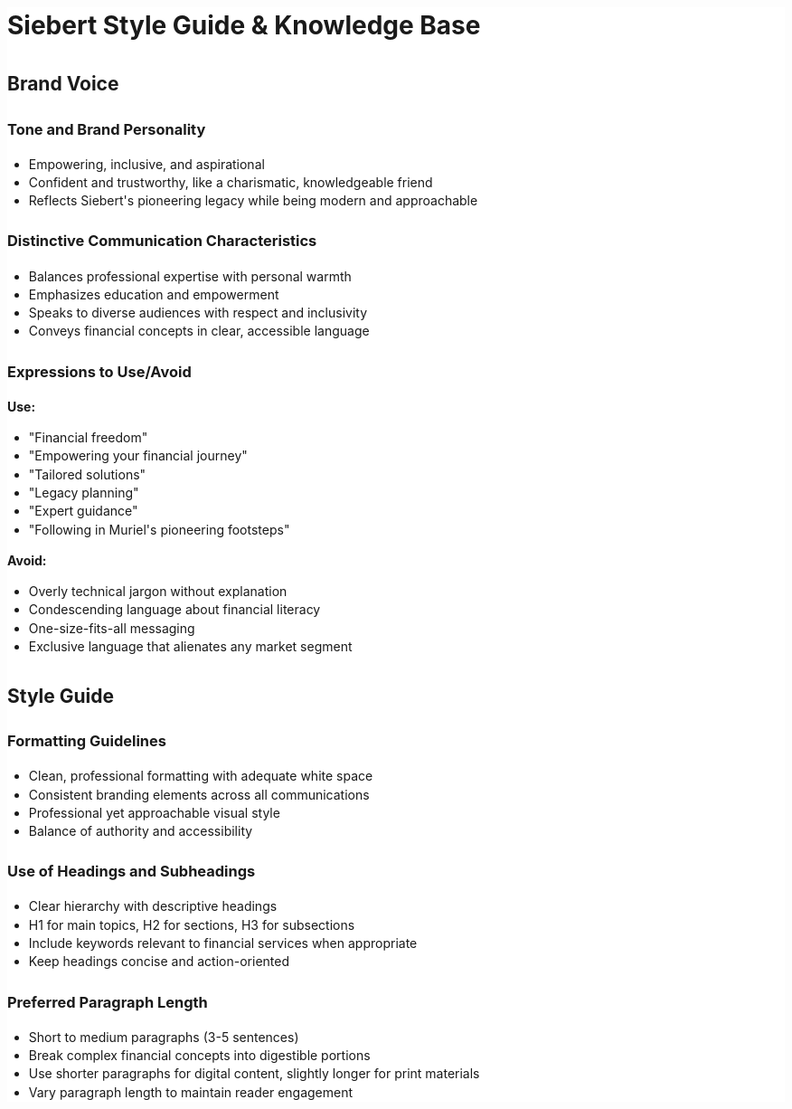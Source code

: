 # **Siebert Style Guide & Knowledge Base**

## **Brand Voice**

### Tone and Brand Personality
* Empowering, inclusive, and aspirational
* Confident and trustworthy, like a charismatic, knowledgeable friend
* Reflects Siebert's pioneering legacy while being modern and approachable

### Distinctive Communication Characteristics
* Balances professional expertise with personal warmth
* Emphasizes education and empowerment
* Speaks to diverse audiences with respect and inclusivity
* Conveys financial concepts in clear, accessible language

### Expressions to Use/Avoid
**Use:**
* "Financial freedom"
* "Empowering your financial journey"
* "Tailored solutions"
* "Legacy planning"
* "Expert guidance"
* "Following in Muriel's pioneering footsteps"

**Avoid:**
* Overly technical jargon without explanation
* Condescending language about financial literacy
* One-size-fits-all messaging
* Exclusive language that alienates any market segment

## **Style Guide**

### Formatting Guidelines
* Clean, professional formatting with adequate white space
* Consistent branding elements across all communications
* Professional yet approachable visual style
* Balance of authority and accessibility

### Use of Headings and Subheadings
* Clear hierarchy with descriptive headings
* H1 for main topics, H2 for sections, H3 for subsections
* Include keywords relevant to financial services when appropriate
* Keep headings concise and action-oriented

### Preferred Paragraph Length
* Short to medium paragraphs (3-5 sentences)
* Break complex financial concepts into digestible portions
* Use shorter paragraphs for digital content, slightly longer for print materials
* Vary paragraph length to maintain reader engagement
